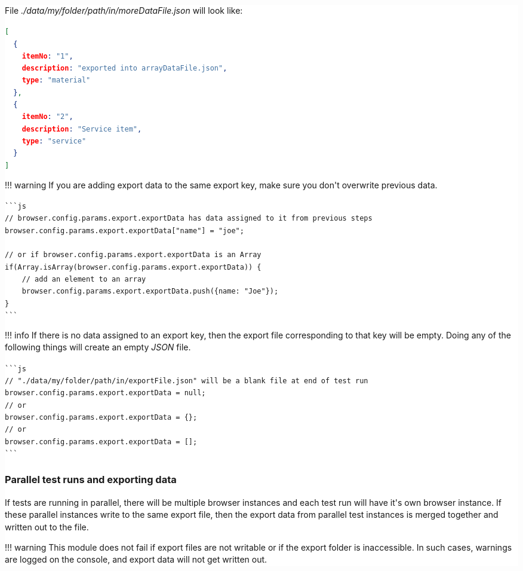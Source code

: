 File *./data/my/folder/path/in/moreDataFile.json* will look like: 
```json
[
  {
    itemNo: "1",
    description: "exported into arrayDataFile.json",
    type: "material"
  },
  {
    itemNo: "2",
    description: "Service item",
    type: "service"
  }
]
```

!!! warning
    If you are adding export data to the same export key, make sure you don't overwrite previous data.

    ```js
    // browser.config.params.export.exportData has data assigned to it from previous steps
    browser.config.params.export.exportData["name"] = "joe";

    // or if browser.config.params.export.exportData is an Array
    if(Array.isArray(browser.config.params.export.exportData)) {
        // add an element to an array
        browser.config.params.export.exportData.push({name: "Joe"});
    }
    ```

!!! info
    If there is no data assigned to an export key, then the export file corresponding to that key will be empty. Doing any of the following things will create an empty *JSON* file.

    ```js
    // "./data/my/folder/path/in/exportFile.json" will be a blank file at end of test run
    browser.config.params.export.exportData = null;
    // or
    browser.config.params.export.exportData = {};
    // or
    browser.config.params.export.exportData = [];
    ```

### Parallel test runs and exporting data
If tests are running in parallel, there will be multiple browser instances and each test run will have it's own browser instance. If these parallel instances write to the same export file, then the export data from parallel test instances is merged together and written out to the file.

!!! warning
    This module does not fail if export files are not writable or if the export folder is inaccessible. In such cases, warnings are logged on the console, and export data will not get written out.
